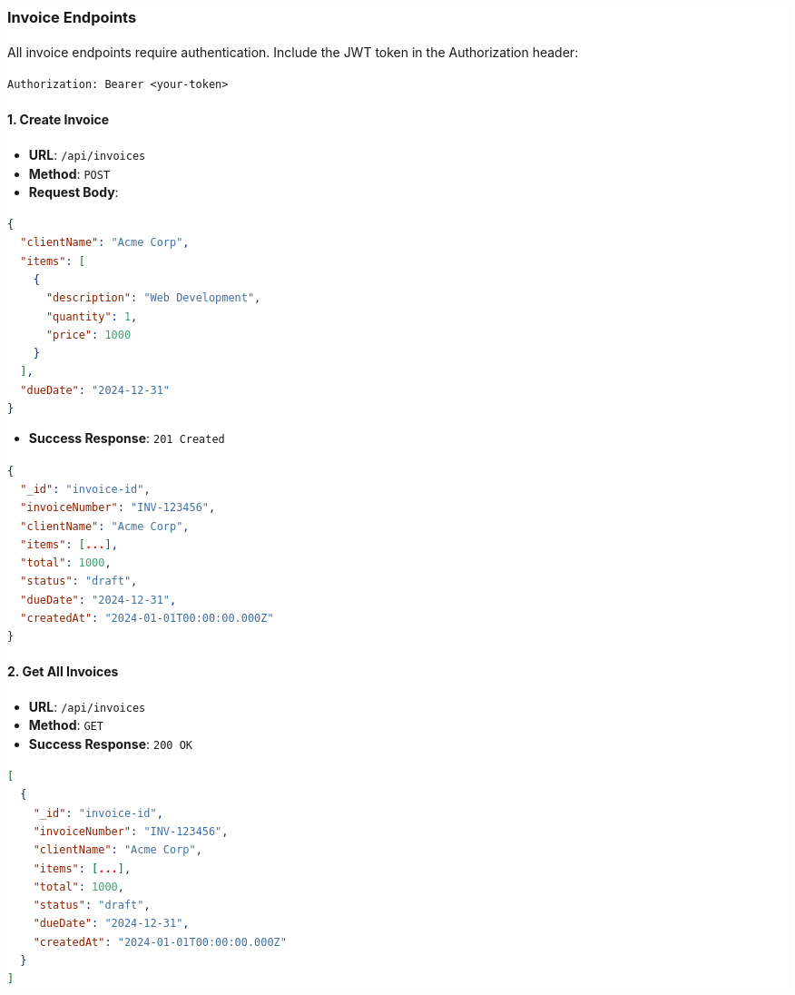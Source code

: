 ### Invoice Endpoints

All invoice endpoints require authentication. Include the JWT token in the Authorization header:
```
Authorization: Bearer <your-token>
```

#### 1. Create Invoice
- **URL**: `/api/invoices`
- **Method**: `POST`
- **Request Body**:
```json
{
  "clientName": "Acme Corp",
  "items": [
    {
      "description": "Web Development",
      "quantity": 1,
      "price": 1000
    }
  ],
  "dueDate": "2024-12-31"
}
```
- **Success Response**: `201 Created`
```json
{
  "_id": "invoice-id",
  "invoiceNumber": "INV-123456",
  "clientName": "Acme Corp",
  "items": [...],
  "total": 1000,
  "status": "draft",
  "dueDate": "2024-12-31",
  "createdAt": "2024-01-01T00:00:00.000Z"
}
```

#### 2. Get All Invoices
- **URL**: `/api/invoices`
- **Method**: `GET`
- **Success Response**: `200 OK`
```json
[
  {
    "_id": "invoice-id",
    "invoiceNumber": "INV-123456",
    "clientName": "Acme Corp",
    "items": [...],
    "total": 1000,
    "status": "draft",
    "dueDate": "2024-12-31",
    "createdAt": "2024-01-01T00:00:00.000Z"
  }
]
```
